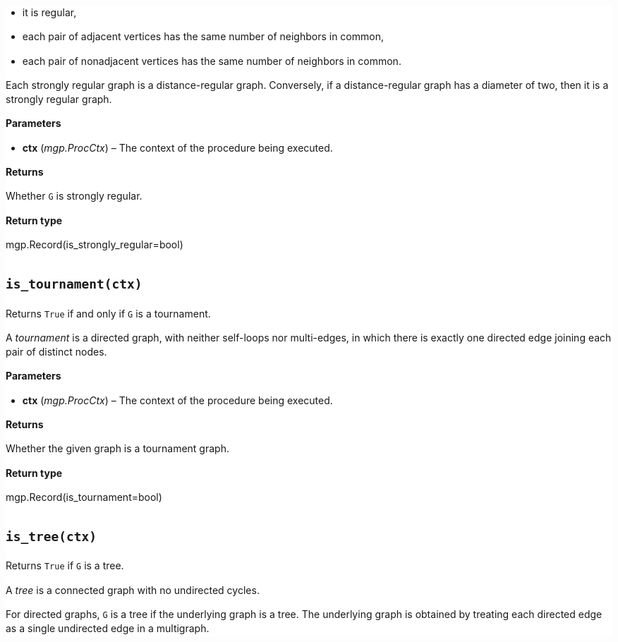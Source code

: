 
* it is regular,


* each pair of adjacent vertices has the same number of neighbors in
common,


* each pair of nonadjacent vertices has the same number of neighbors
in common.

Each strongly regular graph is a distance-regular graph.
Conversely, if a distance-regular graph has a diameter of two,
then it is a strongly regular graph.


**Parameters**

* **ctx** (*mgp.ProcCtx*) – The context of the procedure being executed.



**Returns**

Whether `G` is strongly regular.



**Return type**

mgp.Record(is_strongly_regular=bool)



## `is_tournament(ctx)`
Returns `True` if and only if `G` is a tournament.

A *tournament* is a directed graph, with neither self-loops nor
multi-edges, in which there is exactly one directed edge joining
each pair of distinct nodes.


**Parameters**

* **ctx** (*mgp.ProcCtx*) – The context of the procedure being executed.



**Returns**

Whether the given graph is a tournament graph.



**Return type**

mgp.Record(is_tournament=bool)



## `is_tree(ctx)`
Returns `True` if `G` is a tree.

A *tree* is a connected graph with no undirected cycles.

For directed graphs, `G` is a tree if the underlying graph is a tree. The
underlying graph is obtained by treating each directed edge as a single
undirected edge in a multigraph.
